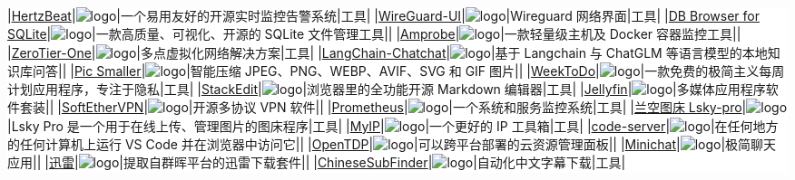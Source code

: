 |[HertzBeat](https://hertzbeat.com/)|<img src="https://cdn.jsdelivr.net/gh/okxlin/appstore@localApps/apps/hertzbeat/logo.png" alt="logo" width="50px">|一个易用友好的开源实时监控告警系统|工具|
|[WireGuard-UI](https://www.wireguard.com/)|<img src="https://cdn.jsdelivr.net/gh/okxlin/appstore@localApps/apps/wireguard-ui/logo.png" alt="logo" width="50px">|Wireguard 网络界面|工具|
|[DB Browser for SQLite](https://sqlitebrowser.org/)|<img src="https://cdn.jsdelivr.net/gh/okxlin/appstore@localApps/apps/sqlitebrowser/logo.png" alt="logo" width="50px">|一款高质量、可视化、开源的 SQLite 文件管理工具||
|[Amprobe](https://github.com/amuluze/amprobe)|<img src="https://cdn.jsdelivr.net/gh/okxlin/appstore@localApps/apps/amprobe/logo.png" alt="logo" width="50px">|一款轻量级主机及 Docker 容器监控工具||
|[ZeroTier-One](https://www.zerotier.com)|<img src="https://cdn.jsdelivr.net/gh/okxlin/appstore@localApps/apps/zerotier-one/logo.png" alt="logo" width="50px">|多点虚拟化网络解决方案|工具|
|[LangChain-Chatchat](https://github.com/chatchat-space/Langchain-Chatchat)|<img src="https://cdn.jsdelivr.net/gh/okxlin/appstore@localApps/apps/langchain-chatchat/logo.png" alt="logo" width="50px">|基于 Langchain 与 ChatGLM 等语言模型的本地知识库问答||
|[Pic Smaller](https://picsmaller.com)|<img src="https://cdn.jsdelivr.net/gh/okxlin/appstore@localApps/apps/pic-smaller/logo.png" alt="logo" width="50px">|智能压缩 JPEG、PNG、WEBP、AVIF、SVG 和 GIF 图片||
|[WeekToDo](https://weektodo.me)|<img src="https://cdn.jsdelivr.net/gh/okxlin/appstore@localApps/apps/weektodo/logo.png" alt="logo" width="50px">|一款免费的极简主义每周计划应用程序，专注于隐私|工具|
|[StackEdit](https://stackedit.io)|<img src="https://cdn.jsdelivr.net/gh/okxlin/appstore@localApps/apps/stackedit/logo.png" alt="logo" width="50px">|浏览器里的全功能开源 Markdown 编辑器|工具|
|[Jellyfin](https://jellyfin.org/)|<img src="https://cdn.jsdelivr.net/gh/okxlin/appstore@localApps/apps/jellyfin/logo.png" alt="logo" width="50px">|多媒体应用程序软件套装||
|[SoftEtherVPN](https://www.softether.org)|<img src="https://cdn.jsdelivr.net/gh/okxlin/appstore@localApps/apps/softethervpn/logo.png" alt="logo" width="50px">|开源多协议 VPN 软件||
|[Prometheus](https://prometheus.io/)|<img src="https://cdn.jsdelivr.net/gh/okxlin/appstore@localApps/apps/prometheus/logo.png" alt="logo" width="50px">|一个系统和服务监控系统|工具|
|[兰空图床 Lsky-pro](https://hub.docker.com/r/halcyonazure/lsky-pro-docker)|<img src="https://cdn.jsdelivr.net/gh/okxlin/appstore@localApps/apps/lsky-pro/logo.png" alt="logo" width="50px">|Lsky Pro 是一个用于在线上传、管理图片的图床程序|工具|
|[MyIP](https://ipcheck.ing)|<img src="https://cdn.jsdelivr.net/gh/okxlin/appstore@localApps/apps/myip/logo.png" alt="logo" width="50px">|一个更好的 IP 工具箱|工具|
|[code-server](https://coder.com/)|<img src="https://cdn.jsdelivr.net/gh/okxlin/appstore@localApps/apps/code-server/logo.png" alt="logo" width="50px">|在任何地方的任何计算机上运行 VS Code 并在浏览器中访问它||
|[OpenTDP](https://docs.opentdp.org)|<img src="https://cdn.jsdelivr.net/gh/okxlin/appstore@localApps/apps/opentdp/logo.png" alt="logo" width="50px">|可以跨平台部署的云资源管理面板||
|[Minichat](https://minichat.seeyou.me)|<img src="https://cdn.jsdelivr.net/gh/okxlin/appstore@localApps/apps/minichat/logo.png" alt="logo" width="50px">|极简聊天应用||
|[迅雷](https://www.xunlei.com)|<img src="https://cdn.jsdelivr.net/gh/okxlin/appstore@localApps/apps/xunlei/logo.png" alt="logo" width="50px">|提取自群晖平台的迅雷下载套件||
|[ChineseSubFinder](https://github.com/ChineseSubFinder/ChineseSubFinder)|<img src="https://cdn.jsdelivr.net/gh/okxlin/appstore@localApps/apps/chinesesubfinder/logo.png" alt="logo" width="50px">|自动化中文字幕下载|工具|
